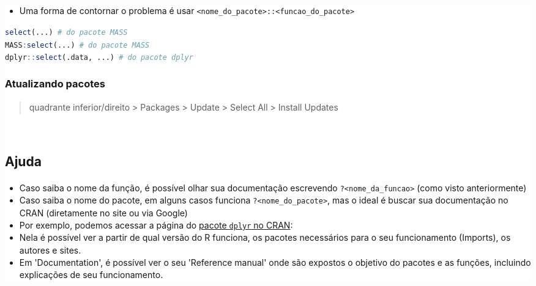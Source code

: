 - Uma forma de contornar o problema é usar `<nome_do_pacote>::<funcao_do_pacote>`
```r
select(...) # do pacote MASS
MASS:select(...) # do pacote MASS
dplyr::select(.data, ...) # do pacote dplyr
```

### Atualizando pacotes
> quadrante inferior/direito > Packages > Update > Select All > Install Updates


</br>

## Ajuda
- Caso saiba o nome da função, é possível olhar sua documentação escrevendo `?<nome_da_funcao>` (como visto anteriormente)
- Caso saiba o nome do pacote, em alguns casos funciona `?<nome_do_pacote>`, mas o ideal é buscar sua documentação no CRAN (diretamente no site ou via Google)
- Por exemplo, podemos acessar a página do [pacote `dplyr` no CRAN](https://cran.r-project.org/web/packages/dplyr/index.html):
- Nela é possível ver a partir de qual versão do R funciona, os pacotes necessários para o seu funcionamento (Imports), os autores e sites.
- Em 'Documentation', é possível ver o seu 'Reference manual' onde são expostos o objetivo do pacotes e as funções, incluindo explicações de seu funcionamento.
